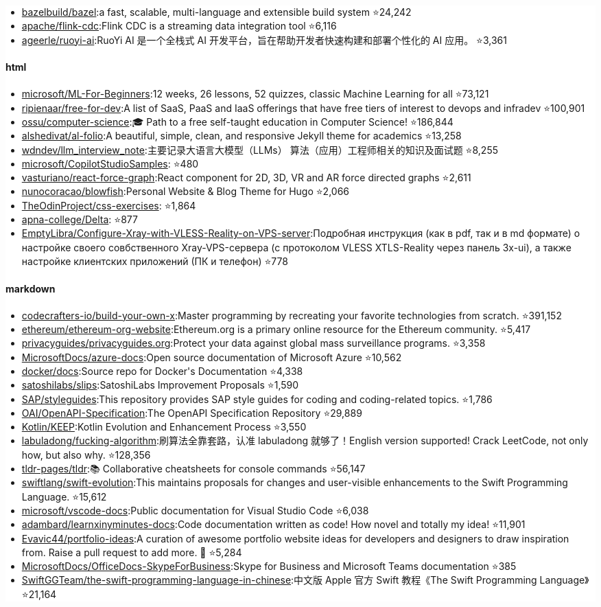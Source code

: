 * [bazelbuild/bazel](https://github.com/bazelbuild/bazel):a fast, scalable, multi-language and extensible build system ⭐24,242
* [apache/flink-cdc](https://github.com/apache/flink-cdc):Flink CDC is a streaming data integration tool ⭐6,116
* [ageerle/ruoyi-ai](https://github.com/ageerle/ruoyi-ai):RuoYi AI 是一个全栈式 AI 开发平台，旨在帮助开发者快速构建和部署个性化的 AI 应用。 ⭐3,361

#### html
* [microsoft/ML-For-Beginners](https://github.com/microsoft/ML-For-Beginners):12 weeks, 26 lessons, 52 quizzes, classic Machine Learning for all ⭐73,121
* [ripienaar/free-for-dev](https://github.com/ripienaar/free-for-dev):A list of SaaS, PaaS and IaaS offerings that have free tiers of interest to devops and infradev ⭐100,901
* [ossu/computer-science](https://github.com/ossu/computer-science):🎓 Path to a free self-taught education in Computer Science! ⭐186,844
* [alshedivat/al-folio](https://github.com/alshedivat/al-folio):A beautiful, simple, clean, and responsive Jekyll theme for academics ⭐13,258
* [wdndev/llm_interview_note](https://github.com/wdndev/llm_interview_note):主要记录大语言大模型（LLMs） 算法（应用）工程师相关的知识及面试题 ⭐8,255
* [microsoft/CopilotStudioSamples](https://github.com/microsoft/CopilotStudioSamples): ⭐480
* [vasturiano/react-force-graph](https://github.com/vasturiano/react-force-graph):React component for 2D, 3D, VR and AR force directed graphs ⭐2,611
* [nunocoracao/blowfish](https://github.com/nunocoracao/blowfish):Personal Website & Blog Theme for Hugo ⭐2,066
* [TheOdinProject/css-exercises](https://github.com/TheOdinProject/css-exercises): ⭐1,864
* [apna-college/Delta](https://github.com/apna-college/Delta): ⭐877
* [EmptyLibra/Configure-Xray-with-VLESS-Reality-on-VPS-server](https://github.com/EmptyLibra/Configure-Xray-with-VLESS-Reality-on-VPS-server):Подробная инструкция (как в pdf, так и в md формате) о настройке своего совбственного Xray-VPS-сервера (с протоколом VLESS XTLS-Reality через панель 3x-ui), а также настройке клиентских приложений (ПК и телефон) ⭐778

#### markdown
* [codecrafters-io/build-your-own-x](https://github.com/codecrafters-io/build-your-own-x):Master programming by recreating your favorite technologies from scratch. ⭐391,152
* [ethereum/ethereum-org-website](https://github.com/ethereum/ethereum-org-website):Ethereum.org is a primary online resource for the Ethereum community. ⭐5,417
* [privacyguides/privacyguides.org](https://github.com/privacyguides/privacyguides.org):Protect your data against global mass surveillance programs. ⭐3,358
* [MicrosoftDocs/azure-docs](https://github.com/MicrosoftDocs/azure-docs):Open source documentation of Microsoft Azure ⭐10,562
* [docker/docs](https://github.com/docker/docs):Source repo for Docker's Documentation ⭐4,338
* [satoshilabs/slips](https://github.com/satoshilabs/slips):SatoshiLabs Improvement Proposals ⭐1,590
* [SAP/styleguides](https://github.com/SAP/styleguides):This repository provides SAP style guides for coding and coding-related topics. ⭐1,786
* [OAI/OpenAPI-Specification](https://github.com/OAI/OpenAPI-Specification):The OpenAPI Specification Repository ⭐29,889
* [Kotlin/KEEP](https://github.com/Kotlin/KEEP):Kotlin Evolution and Enhancement Process ⭐3,550
* [labuladong/fucking-algorithm](https://github.com/labuladong/fucking-algorithm):刷算法全靠套路，认准 labuladong 就够了！English version supported! Crack LeetCode, not only how, but also why. ⭐128,356
* [tldr-pages/tldr](https://github.com/tldr-pages/tldr):📚 Collaborative cheatsheets for console commands ⭐56,147
* [swiftlang/swift-evolution](https://github.com/swiftlang/swift-evolution):This maintains proposals for changes and user-visible enhancements to the Swift Programming Language. ⭐15,612
* [microsoft/vscode-docs](https://github.com/microsoft/vscode-docs):Public documentation for Visual Studio Code ⭐6,038
* [adambard/learnxinyminutes-docs](https://github.com/adambard/learnxinyminutes-docs):Code documentation written as code! How novel and totally my idea! ⭐11,901
* [Evavic44/portfolio-ideas](https://github.com/Evavic44/portfolio-ideas):A curation of awesome portfolio website ideas for developers and designers to draw inspiration from. Raise a pull request to add more. 💜 ⭐5,284
* [MicrosoftDocs/OfficeDocs-SkypeForBusiness](https://github.com/MicrosoftDocs/OfficeDocs-SkypeForBusiness):Skype for Business and Microsoft Teams documentation ⭐385
* [SwiftGGTeam/the-swift-programming-language-in-chinese](https://github.com/SwiftGGTeam/the-swift-programming-language-in-chinese):中文版 Apple 官方 Swift 教程《The Swift Programming Language》 ⭐21,164